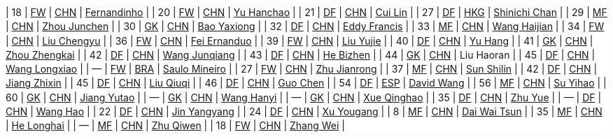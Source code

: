 | 18 | [FW][FW] | [CHN][CHN] | [Fernandinho][Fernandinho] |
| 20 | [FW][FW] | [CHN][CHN] | [Yu Hanchao][Yu%20Hanchao] |
| 21 | [DF][DF] | [CHN][CHN] | [Cui Lin][Cui%20Lin] |
| 27 | [DF][DF] | [HKG][HKG] | [Shinichi Chan][Shinichi%20Chan] |
| 29 | [MF][MF] | [CHN][CHN] | [Zhou Junchen][Zhou%20Junchen] |
| 30 | [GK][GK] | [CHN][CHN] | [Bao Yaxiong][Bao%20Yaxiong] |
| 32 | [DF][DF] | [CHN][CHN] | [Eddy Francis][Eddy%20Francis] |
| 33 | [MF][MF] | [CHN][CHN] | [Wang Haijian][Wang%20Haijian] |
| 34 | [FW][FW] | [CHN][CHN] | [Liu Chengyu][Liu%20Chengyu] |
| 36 | [FW][FW] | [CHN][CHN] | [Fei Ernanduo][Fei%20Ernanduo] |
| 39 | [FW][FW] | [CHN][CHN] | [Liu Yujie][Liu%20Yujie] |
| 40 | [DF][DF] | [CHN][CHN] | [Yu Hang][Yu%20Hang] |
| 41 | [GK][GK] | [CHN][CHN] | [Zhou Zhengkai][Zhou%20Zhengkai] |
| 42 | [DF][DF] | [CHN][CHN] | [Wang Junqiang][Wang%20Junqiang] |
| 43 | [DF][DF] | [CHN][CHN] | [He Bizhen][He%20Bizhen] |
| 44 | [GK][GK] | [CHN][CHN] | Liu Haoran |
| 45 | [DF][DF] | [CHN][CHN] | [Wang Longxiao][Wang%20Longxiao] |
| — | [FW][FW] | [BRA][BRA] | [Saulo Mineiro][Saulo%20Mineiro] |
| 27 | [FW][FW] | [CHN][CHN] | [Zhu Jianrong][Zhu%20Jianrong] |
| 37 | [MF][MF] | [CHN][CHN] | [Sun Shilin][Sun%20Shilin] |
| 42 | [DF][DF] | [CHN][CHN] | [Jiang Zhixin][Jiang%20Zhixin] |
| 45 | [DF][DF] | [CHN][CHN] | [Liu Qiuqi][Liu%20Qiuqi] |
| 46 | [DF][DF] | [CHN][CHN] | [Guo Chen][Guo%20Chen] |
| 54 | [DF][DF] | [ESP][ESP] | [David Wang][David%20Wang] |
| 56 | [MF][MF] | [CHN][CHN] | [Su Yihao][Su%20Yihao] |
| 60 | [GK][GK] | [CHN][CHN] | [Jiang Yutao][Jiang%20Yutao] |
| — | [GK][GK] | [CHN][CHN] | [Wang Hanyi][Wang%20Hanyi] |
| — | [GK][GK] | [CHN][CHN] | [Xue Qinghao][Xue%20Qinghao] |
| 35 | [DF][DF] | [CHN][CHN] | [Zhu Yue][Zhu%20Yue] |
| — | [DF][DF] | [CHN][CHN] | [Wang Hao][Wang%20Hao] |
| 22 | [DF][DF] | [CHN][CHN] | [Jin Yangyang][Jin%20Yangyang] |
| 24 | [DF][DF] | [CHN][CHN] | [Xu Yougang][Xu%20Yougang] |
| 8 | [MF][MF] | [CHN][CHN] | [Dai Wai Tsun][Dai%20Wai%20Tsun] |
| 35 | [MF][MF] | [CHN][CHN] | [He Longhai][He%20Longhai] |
| — | [MF][MF] | [CHN][CHN] | [Zhu Qiwen][Zhu%20Qiwen] |
| 18 | [FW][FW] | [CHN][CHN] | [Zhang Wei][Zhang%20Wei] |


[TOG]: https://en.wikipedia.org/wiki/Togolese_Football_Federation
[COL]: https://en.wikipedia.org/wiki/Colombian_Football_Federation
[JPN]: https://en.wikipedia.org/wiki/Japan_Football_Association
[CHN]: https://en.wikipedia.org/wiki/Chinese_Football_Association
[FRA]: https://en.wikipedia.org/wiki/French_Football_Federation
[BRA]: https://en.wikipedia.org/wiki/Brazilian_Football_Confederation
[GK]: https://en.wikipedia.org/wiki/Goalkeeper_%28association_football%29
[DF]: https://en.wikipedia.org/wiki/Defender_%28association_football%29
[MF]: https://en.wikipedia.org/wiki/Midfielder
[FW]: https://en.wikipedia.org/wiki/Forward_%28association_football%29
[POR]: https://en.wikipedia.org/wiki/Portuguese_Football_Federation
[HKG]: https://en.wikipedia.org/wiki/Football_Association_of_Hong_Kong%2C_China
[ESP]: https://en.wikipedia.org/wiki/Royal_Spanish_Football_Federation
[Ma%20Zhen]: https://en.wikipedia.org/wiki/Ma_Zhen
[Jin%20Shunkai]: https://en.wikipedia.org/wiki/Jin_Shunkai
[Jiang%20Shenglong]: https://en.wikipedia.org/wiki/Jiang_Shenglong
[Zhu%20Chenjie]: https://en.wikipedia.org/wiki/Zhu_Chenjie
[Ibrahim%20Amadou]: https://en.wikipedia.org/wiki/Ibrahim_Amadou
[Xu%20Haoyang]: https://en.wikipedia.org/wiki/Xu_Haoyang
[Andr%C3%A9%20Luis]: https://en.wikipedia.org/wiki/Andr%25C3%25A9_Luis_%28footballer%2C_born_1994%29
[Jo%C3%A3o%20Carlos%20Teixeira]: https://en.wikipedia.org/wiki/Jo%25C3%25A3o_Carlos_Teixeira
[Wilson%20Manaf%C3%A1]: https://en.wikipedia.org/wiki/Wilson_Manaf%25C3%25A1
[Xie%20Pengfei]: https://en.wikipedia.org/wiki/Xie_Pengfei
[Wu%20Xi]: https://en.wikipedia.org/wiki/Wu_Xi_%28footballer%29
[Yang%20Zexiang]: https://en.wikipedia.org/wiki/Yang_Zexiang
[Gao%20Tianyi]: https://en.wikipedia.org/wiki/Gao_Tianyi
[Fernandinho]: https://en.wikipedia.org/wiki/Fernandinho_%28footballer%2C_born_March_1993%29
[Yu%20Hanchao]: https://en.wikipedia.org/wiki/Yu_Hanchao
[Cui%20Lin]: https://en.wikipedia.org/wiki/Cui_Lin_%28footballer%29
[Shinichi%20Chan]: https://en.wikipedia.org/wiki/Shinichi_Chan
[Zhou%20Junchen]: https://en.wikipedia.org/wiki/Zhou_Junchen
[Bao%20Yaxiong]: https://en.wikipedia.org/wiki/Bao_Yaxiong
[Eddy%20Francis]: https://en.wikipedia.org/wiki/Eddy_Francis
[Wang%20Haijian]: https://en.wikipedia.org/wiki/Wang_Haijian
[Liu%20Chengyu]: https://en.wikipedia.org/wiki/Liu_Chengyu
[Fei%20Ernanduo]: https://en.wikipedia.org/wiki/Fei_Ernanduo
[Liu%20Yujie]: https://en.wikipedia.org/w/index.php?title=Liu_Yujie&action=edit&redlink=1
[Yu%20Hang]: https://en.wikipedia.org/w/index.php?title=Yu_Hang&action=edit&redlink=1
[Zhou%20Zhengkai]: https://en.wikipedia.org/w/index.php?title=Zhou_Zhengkai&action=edit&redlink=1
[Wang%20Junqiang]: https://en.wikipedia.org/w/index.php?title=Wang_Junqiang&action=edit&redlink=1
[He%20Bizhen]: https://en.wikipedia.org/w/index.php?title=He_Bizhen&action=edit&redlink=1
[Wang%20Longxiao]: https://en.wikipedia.org/w/index.php?title=Wang_Longxiao&action=edit&redlink=1
[Saulo%20Mineiro]: https://en.wikipedia.org/wiki/Saulo_Mineiro
[Zhu%20Jianrong]: https://en.wikipedia.org/wiki/Zhu_Jianrong
[Sun%20Shilin]: https://en.wikipedia.org/wiki/Sun_Shilin
[Jiang%20Zhixin]: https://en.wikipedia.org/w/index.php?title=Jiang_Zhixin&action=edit&redlink=1
[Liu%20Qiuqi]: https://en.wikipedia.org/w/index.php?title=Liu_Qiuqi&action=edit&redlink=1
[Guo%20Chen]: https://en.wikipedia.org/w/index.php?title=Guo_Chen&action=edit&redlink=1
[David%20Wang]: https://en.wikipedia.org/wiki/David_Wang_%28footballer%29
[Su%20Yihao]: https://en.wikipedia.org/w/index.php?title=Su_Yihao&action=edit&redlink=1
[Jiang%20Yutao]: https://en.wikipedia.org/w/index.php?title=Jiang_Yutao&action=edit&redlink=1
[Wang%20Hanyi]: https://en.wikipedia.org/w/index.php?title=Wang_Hanyi&action=edit&redlink=1
[Xue%20Qinghao]: https://en.wikipedia.org/wiki/Xue_Qinghao
[Zhu%20Yue]: https://en.wikipedia.org/wiki/Zhu_Yue_%28footballer%29
[Wang%20Hao]: https://en.wikipedia.org/w/index.php?title=Wang_Hao_(footballer,_born_2002)&action=edit&redlink=1
[Jin%20Yangyang]: https://en.wikipedia.org/wiki/Jin_Yangyang
[Xu%20Yougang]: https://en.wikipedia.org/wiki/Xu_Yougang
[Dai%20Wai%20Tsun]: https://en.wikipedia.org/wiki/Dai_Wai_Tsun
[He%20Longhai]: https://en.wikipedia.org/wiki/He_Longhai
[Zhu%20Qiwen]: https://en.wikipedia.org/w/index.php?title=Zhu_Qiwen&action=edit&redlink=1
[Zhang%20Wei]: https://en.wikipedia.org/wiki/Zhang_Wei_%28footballer%2C_born_2000%29%